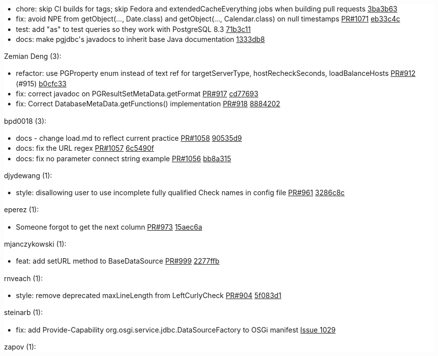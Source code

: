 * chore: skip CI builds for tags; skip Fedora and extendedCacheEverything jobs when building pull requests [3ba3b63](https://github.com/pgjdbc/pgjdbc/commit/3ba3b6334761909183334a3be3af0aa8dc4798da)
* fix: avoid NPE from getObject(..., Date.class) and getObject(..., Calendar.class) on null timestamps [PR#1071](https://github.com/pgjdbc/pgjdbc/pull/1071) [eb33c4c](https://github.com/pgjdbc/pgjdbc/commit/eb33c4c8e27d6df6ccd9c0a81eb119edeb069d55)
* test: add "as" to test queries so they work with PostgreSQL 8.3 [71b3c11](https://github.com/pgjdbc/pgjdbc/commit/71b3c118f6a9e125c06e58faa50bf54b6a8f3400)
* docs: make pgjdbc's javadocs to inherit base Java documentation [1333db8](https://github.com/pgjdbc/pgjdbc/commit/1333db80358385987bc09537537237614eda28f1)

Zemian Deng (3):

* refactor: use PGProperty enum instead of text ref for targetServerType, hostRecheckSeconds, loadBalanceHosts [PR#912](https://github.com/pgjdbc/pgjdbc/pull/912) (#915) [b0cfc33](https://github.com/pgjdbc/pgjdbc/commit/b0cfc33483759ed3583b57cd845311d17670524f)
* fix: correct javadoc on PGResultSetMetaData.getFormat [PR#917](https://github.com/pgjdbc/pgjdbc/pull/917) [cd77693](https://github.com/pgjdbc/pgjdbc/commit/cd77693ca22924479a39b8d925f276879023672a)
* fix: Correct DatabaseMetaData.getFunctions() implementation [PR#918](https://github.com/pgjdbc/pgjdbc/pull/918) [8884202](https://github.com/pgjdbc/pgjdbc/commit/8884202b9e7785a1eaf67ddcd97f2ba689d0cf19)

bpd0018 (3):

* docs - change load.md to reflect current practice [PR#1058](https://github.com/pgjdbc/pgjdbc/pull/1058) [90535d9](https://github.com/pgjdbc/pgjdbc/commit/90535d9289141c398b2e62f2ee7571617c5aecc3)
* docs: fix the URL regex [PR#1057](https://github.com/pgjdbc/pgjdbc/pull/1057) [6c5490f](https://github.com/pgjdbc/pgjdbc/commit/6c5490f90da434f37abd0be0f7bbdc38169ec33f)
* docs: fix no parameter connect string example [PR#1056](https://github.com/pgjdbc/pgjdbc/pull/1056) [bb8a315](https://github.com/pgjdbc/pgjdbc/commit/bb8a31508f3caef7532b87b50c19e092af2ec5f0)

djydewang (1):

* style: disallowing user to use incomplete fully qualified Check names in config file [PR#961](https://github.com/pgjdbc/pgjdbc/pull/961) [3286c8c](https://github.com/pgjdbc/pgjdbc/commit/3286c8caa16efe59307b2713784c348e603ee67d)

eperez (1):

* Someone forgot to get the next column [PR#973](https://github.com/pgjdbc/pgjdbc/pull/973) [15aec6a](https://github.com/pgjdbc/pgjdbc/commit/15aec6a99c5615cdf0c0adaf5fc47b5419c617d4)

mjanczykowski (1):

* feat: add setURL method to BaseDataSource [PR#999](https://github.com/pgjdbc/pgjdbc/pull/999) [2277ffb](https://github.com/pgjdbc/pgjdbc/commit/2277ffb7b65d3cba9ef05be36408e2fdbef00ee7)

rnveach (1):

* style: remove deprecated maxLineLength from LeftCurlyCheck [PR#904](https://github.com/pgjdbc/pgjdbc/pull/904) [5f083d1](https://github.com/pgjdbc/pgjdbc/commit/5f083d118eea30e180500864d70f292b411c19af)

steinarb (1):
* fix: add Provide-Capability org.osgi.service.jdbc.DataSourceFactory to OSGi manifest [Issue 1029](https://github.com/pgjdbc/pgjdbc/issues/1029)

zapov (1):
